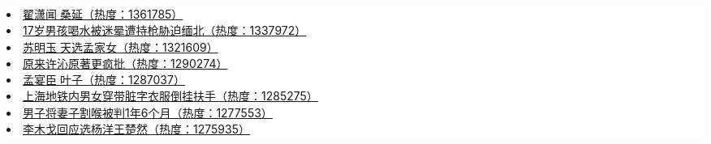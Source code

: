 <li>
<a href="https://s.weibo.com/weibo?q=%23%E7%BF%9F%E6%BD%87%E9%97%BB%20%E6%A1%91%E5%BB%B6%23" target="weibo">
翟潇闻 桑延（热度：1361785）
</a>
</li>

<li>
<a href="https://s.weibo.com/weibo?q=%2317%E5%B2%81%E7%94%B7%E5%AD%A9%E5%96%9D%E6%B0%B4%E8%A2%AB%E8%BF%B7%E6%99%95%E9%81%AD%E6%8C%81%E6%9E%AA%E8%83%81%E8%BF%AB%E7%BC%85%E5%8C%97%23" target="weibo">
17岁男孩喝水被迷晕遭持枪胁迫缅北（热度：1337972）
</a>
</li>

<li>
<a href="https://s.weibo.com/weibo?q=%23%E8%8B%8F%E6%98%8E%E7%8E%89%20%E5%A4%A9%E9%80%89%E5%AD%9F%E5%AE%B6%E5%A5%B3%23" target="weibo">
苏明玉 天选孟家女（热度：1321609）
</a>
</li>

<li>
<a href="https://s.weibo.com/weibo?q=%23%E5%8E%9F%E6%9D%A5%E8%AE%B8%E6%B2%81%E5%8E%9F%E8%91%97%E6%9B%B4%E7%96%AF%E6%89%B9%23" target="weibo">
原来许沁原著更疯批（热度：1290274）
</a>
</li>

<li>
<a href="https://s.weibo.com/weibo?q=%23%E5%AD%9F%E5%AE%B4%E8%87%A3%20%E5%8F%B6%E5%AD%90%23" target="weibo">
孟宴臣 叶子（热度：1287037）
</a>
</li>

<li>
<a href="https://s.weibo.com/weibo?q=%23%E4%B8%8A%E6%B5%B7%E5%9C%B0%E9%93%81%E5%86%85%E7%94%B7%E5%A5%B3%E7%A9%BF%E5%B8%A6%E8%84%8F%E5%AD%97%E8%A1%A3%E6%9C%8D%E5%80%92%E6%8C%82%E6%89%B6%E6%89%8B%23" target="weibo">
上海地铁内男女穿带脏字衣服倒挂扶手（热度：1285275）
</a>
</li>

<li>
<a href="https://s.weibo.com/weibo?q=%23%E7%94%B7%E5%AD%90%E5%B0%86%E5%A6%BB%E5%AD%90%E5%89%B2%E5%96%89%E8%A2%AB%E5%88%A41%E5%B9%B46%E4%B8%AA%E6%9C%88%23" target="weibo">
男子将妻子割喉被判1年6个月（热度：1277553）
</a>
</li>

<li>
<a href="https://s.weibo.com/weibo?q=%23%E6%9D%8E%E6%9C%A8%E6%88%88%E5%9B%9E%E5%BA%94%E9%80%89%E6%9D%A8%E6%B4%8B%E7%8E%8B%E6%A5%9A%E7%84%B6%23" target="weibo">
李木戈回应选杨洋王楚然（热度：1275935）
</a>
</li>
